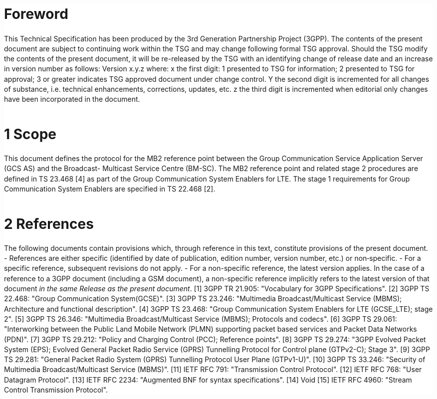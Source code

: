 # Foreword
This Technical Specification has been produced by the 3rd Generation
Partnership Project (3GPP).
The contents of the present document are subject to continuing work within the
TSG and may change following formal TSG approval. Should the TSG modify the
contents of the present document, it will be re-released by the TSG with an
identifying change of release date and an increase in version number as
follows:
Version x.y.z
where:
x the first digit:
1 presented to TSG for information;
2 presented to TSG for approval;
3 or greater indicates TSG approved document under change control.
Y the second digit is incremented for all changes of substance, i.e. technical
enhancements, corrections, updates, etc.
z the third digit is incremented when editorial only changes have been
incorporated in the document.
# 1 Scope
This document defines the protocol for the MB2 reference point between the
Group Communication Service Application Server (GCS AS) and the Broadcast-
Multicast Service Centre (BM-SC).
The MB2 reference point and related stage 2 procedures are defined in TS
23.468 [4] as part of the Group Communication System Enablers for LTE. The
stage 1 requirements for Group Communication System Enablers are specified in
TS 22.468 [2].
# 2 References
The following documents contain provisions which, through reference in this
text, constitute provisions of the present document.
\- References are either specific (identified by date of publication, edition
number, version number, etc.) or non‑specific.
\- For a specific reference, subsequent revisions do not apply.
\- For a non-specific reference, the latest version applies. In the case of a
reference to a 3GPP document (including a GSM document), a non-specific
reference implicitly refers to the latest version of that document _in the
same Release as the present document_.
[1] 3GPP TR 21.905: \"Vocabulary for 3GPP Specifications\".
[2] 3GPP TS 22.468: \"Group Communication System(GCSE)\".
[3] 3GPP TS 23.246: \"Multimedia Broadcast/Multicast Service (MBMS);
Architecture and functional description\".
[4] 3GPP TS 23.468: \"Group Communication System Enablers for LTE (GCSE_LTE);
stage 2\".
[5] 3GPP TS 26.346: \"Multimedia Broadcast/Multicast Service (MBMS); Protocols
and codecs\".
[6] 3GPP TS 29.061: \"Interworking between the Public Land Mobile Network
(PLMN) supporting packet based services and Packet Data Networks (PDN)\".
[7] 3GPP TS 29.212: \"Policy and Charging Control (PCC); Reference points\".
[8] 3GPP TS 29.274: \"3GPP Evolved Packet System (EPS); Evolved General Packet
Radio Service (GPRS) Tunnelling Protocol for Control plane (GTPv2-C); Stage
3\".
[9] 3GPP TS 29.281: \"General Packet Radio System (GPRS) Tunnelling Protocol
User Plane (GTPv1-U)\".
[10] 3GPP TS 33.246: \"Security of Multimedia Broadcast/Multicast Service
(MBMS)\".
[11] IETF RFC 791: \"Transmission Control Protocol\".
[12] IETF RFC 768: \"User Datagram Protocol\".
[13] IETF RFC 2234: \"Augmented BNF for syntax specifications\".
[14] Void
[15] IETF RFC 4960: \"Stream Control Transmission Protocol\".